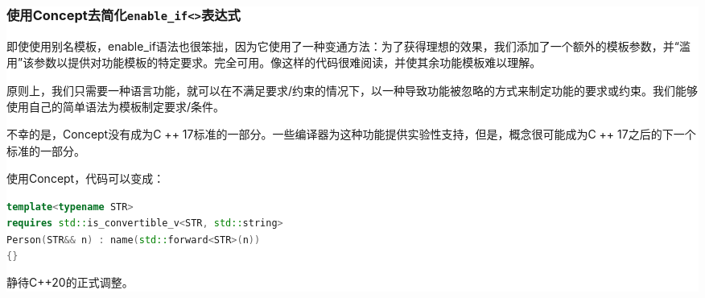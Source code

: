 ### 使用Concept去简化`enable_if<>`表达式

即使使用别名模板，enable_if语法也很笨拙，因为它使用了一种变通方法：为了获得理想的效果，我们添加了一个额外的模板参数，并“滥用”该参数以提供对功能模板的特定要求。完全可用。像这样的代码很难阅读，并使其余功能模板难以理解。

原则上，我们只需要一种语言功能，就可以在不满足要求/约束的情况下，以一种导致功能被忽略的方式来制定功能的要求或约束。我们能够使用自己的简单语法为模板制定要求/条件。

不幸的是，Concept没有成为C ++ 17标准的一部分。一些编译器为这种功能提供实验性支持，但是，概念很可能成为C ++ 17之后的下一个标准的一部分。

使用Concept，代码可以变成：

```cpp
template<typename STR>
requires std::is_convertible_v<STR, std::string>
Person(STR&& n) : name(std::forward<STR>(n))
{}
```

静待C++20的正式调整。